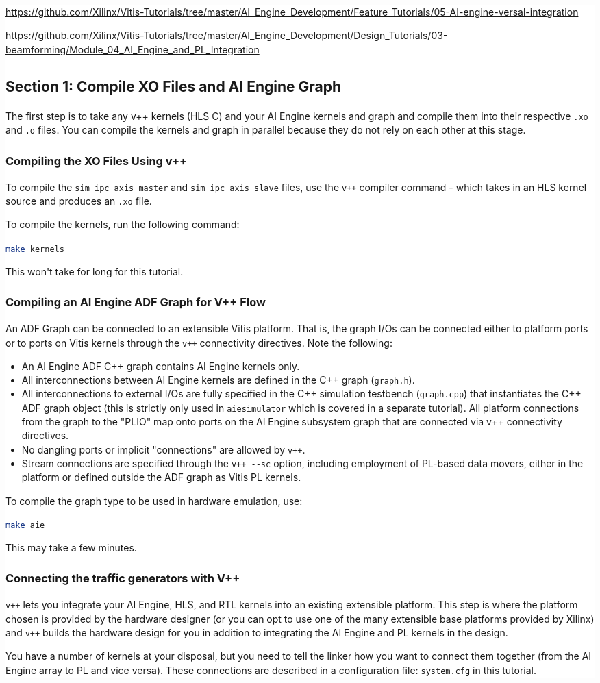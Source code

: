 https://github.com/Xilinx/Vitis-Tutorials/tree/master/AI_Engine_Development/Feature_Tutorials/05-AI-engine-versal-integration

https://github.com/Xilinx/Vitis-Tutorials/tree/master/AI_Engine_Development/Design_Tutorials/03-beamforming/Module_04_AI_Engine_and_PL_Integration

## Section 1: Compile XO Files and AI Engine Graph
The first step is to take any v++ kernels (HLS C) and your AI Engine kernels and graph and compile them into their respective `.xo` and `.o` files. You can compile the kernels and graph in parallel because they do not rely on each other at this stage.

### Compiling the XO Files Using v++

To compile the `sim_ipc_axis_master` and `sim_ipc_axis_slave` files, use the `v++` compiler command - which takes in an HLS kernel source and produces an `.xo` file.

To compile the kernels, run the following command:

```bash
make kernels
```

This won't take for long for this tutorial. 

### Compiling an AI Engine ADF Graph for V++ Flow
An ADF Graph can be connected to an extensible Vitis platform. That is, the graph I/Os can be connected either to platform ports or to ports on Vitis kernels through the `v++` connectivity directives. Note the following:

* An AI Engine ADF C++ graph contains AI Engine kernels only.
* All interconnections between AI Engine kernels are defined in the C++ graph (`graph.h`).
* All interconnections to external I/Os are fully specified in the C++ simulation testbench (`graph.cpp`) that instantiates the C++ ADF graph object (this is strictly only used in `aiesimulator` which is covered in a separate tutorial). All platform connections from the graph to the "PLIO" map onto ports on the AI Engine subsystem graph that are connected via v++ connectivity directives. 
* No dangling ports or implicit "connections" are allowed by `v++`.
* Stream connections are specified through the `v++ --sc` option, including employment of PL-based data movers, either in the platform or defined outside the ADF graph as Vitis PL kernels.

To compile the graph type to be used in hardware emulation, use:

```bash
make aie
```

This may take a few minutes. 

### Connecting the traffic generators with V++

`v++` lets you integrate your AI Engine, HLS, and RTL kernels into an existing extensible platform. This step is where the platform chosen is provided by the hardware designer (or you can opt to use one of the many extensible base platforms provided by Xilinx) and `v++` builds the hardware design for you in addition to integrating the AI Engine and PL kernels in the design.

You have a number of kernels at your disposal, but you need to tell the linker how you want to connect them together (from the AI Engine array to PL and vice versa). These connections are described in a configuration file: `system.cfg` in this tutorial.
